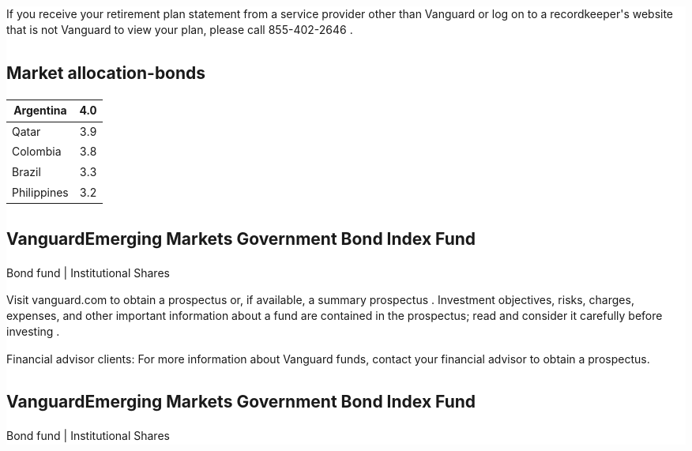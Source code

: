 If you receive your retirement plan statement from a service provider other than Vanguard or log on to a recordkeeper's website that is not Vanguard to view your plan, please call 855-402-2646 .

## Market allocation-bonds











| Argentina   |   4.0 |
|-------------|-------|
| Qatar       |   3.9 |
| Colombia    |   3.8 |
| Brazil      |   3.3 |
| Philippines |   3.2 |

## VanguardEmerging Markets Government Bond Index Fund

Bond fund | Institutional Shares

Visit vanguard.com to obtain a prospectus or, if available, a summary prospectus . Investment objectives, risks, charges, expenses, and other important information about a fund are contained in the prospectus; read and consider it carefully before investing .

Financial advisor clients: For more information about Vanguard funds, contact your financial advisor to obtain a prospectus.

## VanguardEmerging Markets Government Bond Index Fund

Bond fund | Institutional Shares